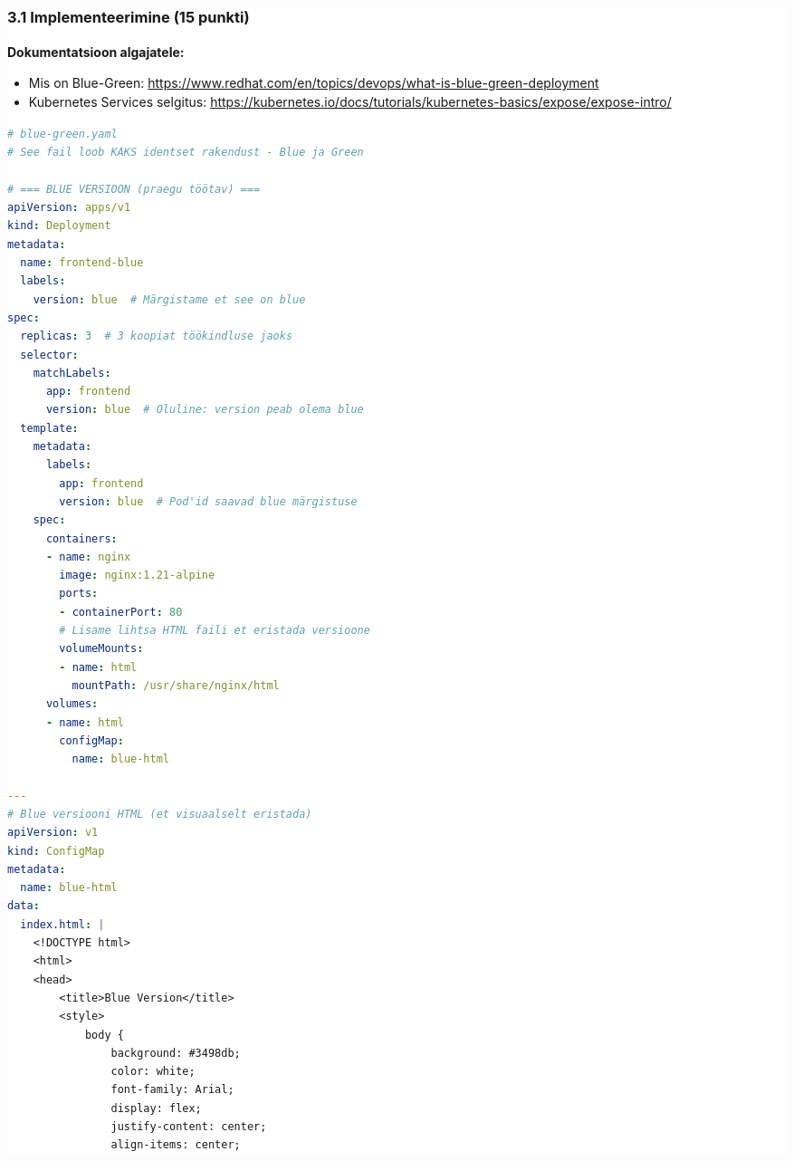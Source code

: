 ### 3.1 Implementeerimine (15 punkti)

**Dokumentatsioon algajatele:**
- Mis on Blue-Green: https://www.redhat.com/en/topics/devops/what-is-blue-green-deployment
- Kubernetes Services selgitus: https://kubernetes.io/docs/tutorials/kubernetes-basics/expose/expose-intro/

```yaml
# blue-green.yaml
# See fail loob KAKS identset rakendust - Blue ja Green

# === BLUE VERSIOON (praegu töötav) ===
apiVersion: apps/v1
kind: Deployment
metadata:
  name: frontend-blue
  labels:
    version: blue  # Märgistame et see on blue
spec:
  replicas: 3  # 3 koopiat töökindluse jaoks
  selector:
    matchLabels:
      app: frontend
      version: blue  # Oluline: version peab olema blue
  template:
    metadata:
      labels:
        app: frontend
        version: blue  # Pod'id saavad blue märgistuse
    spec:
      containers:
      - name: nginx
        image: nginx:1.21-alpine
        ports:
        - containerPort: 80
        # Lisame lihtsa HTML faili et eristada versioone
        volumeMounts:
        - name: html
          mountPath: /usr/share/nginx/html
      volumes:
      - name: html
        configMap:
          name: blue-html

---
# Blue versiooni HTML (et visuaalselt eristada)
apiVersion: v1
kind: ConfigMap
metadata:
  name: blue-html
data:
  index.html: |
    <!DOCTYPE html>
    <html>
    <head>
        <title>Blue Version</title>
        <style>
            body { 
                background: #3498db; 
                color: white; 
                font-family: Arial;
                display: flex;
                justify-content: center;
                align-items: center;
```